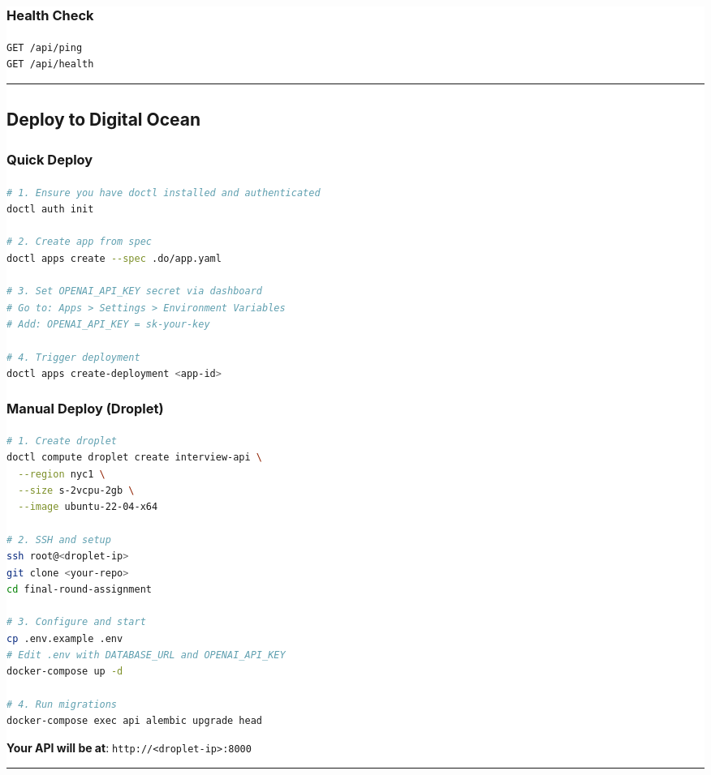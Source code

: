 ### Health Check

```bash
GET /api/ping
GET /api/health
```

---

## Deploy to Digital Ocean

### Quick Deploy

```bash
# 1. Ensure you have doctl installed and authenticated
doctl auth init

# 2. Create app from spec
doctl apps create --spec .do/app.yaml

# 3. Set OPENAI_API_KEY secret via dashboard
# Go to: Apps > Settings > Environment Variables
# Add: OPENAI_API_KEY = sk-your-key

# 4. Trigger deployment
doctl apps create-deployment <app-id>
```

### Manual Deploy (Droplet)

```bash
# 1. Create droplet
doctl compute droplet create interview-api \
  --region nyc1 \
  --size s-2vcpu-2gb \
  --image ubuntu-22-04-x64

# 2. SSH and setup
ssh root@<droplet-ip>
git clone <your-repo>
cd final-round-assignment

# 3. Configure and start
cp .env.example .env
# Edit .env with DATABASE_URL and OPENAI_API_KEY
docker-compose up -d

# 4. Run migrations
docker-compose exec api alembic upgrade head
```

**Your API will be at**: `http://<droplet-ip>:8000`

---